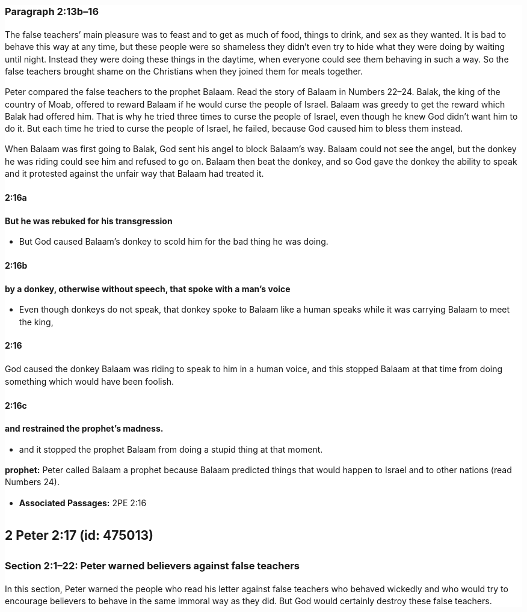 ### Paragraph 2:13b–16

The false teachers’ main pleasure was to feast and to get as much of food, things to drink, and sex as they wanted. It is bad to behave this way at any time, but these people were so shameless they didn’t even try to hide what they were doing by waiting until night. Instead they were doing these things in the daytime, when everyone could see them behaving in such a way. So the false teachers brought shame on the Christians when they joined them for meals together.

Peter compared the false teachers to the prophet Balaam. Read the story of Balaam in Numbers 22–24\. Balak, the king of the country of Moab, offered to reward Balaam if he would curse the people of Israel. Balaam was greedy to get the reward which Balak had offered him. That is why he tried three times to curse the people of Israel, even though he knew God didn’t want him to do it. But each time he tried to curse the people of Israel, he failed, because God caused him to bless them instead.

When Balaam was first going to Balak, God sent his angel to block Balaam’s way. Balaam could not see the angel, but the donkey he was riding could see him and refused to go on. Balaam then beat the donkey, and so God gave the donkey the ability to speak and it protested against the unfair way that Balaam had treated it.

#### 2:16a

**But he was rebuked for his transgression**

* But God caused Balaam’s donkey to scold him for the bad thing he was doing.

#### 2:16b

**by a donkey, otherwise without speech, that spoke with a man’s voice**

* Even though donkeys do not speak, that donkey spoke to Balaam like a human speaks while it was carrying Balaam to meet the king,

#### 2:16

God caused the donkey Balaam was riding to speak to him in a human voice, and this stopped Balaam at that time from doing something which would have been foolish.

#### 2:16c

**and restrained the prophet’s madness.**

* and it stopped the prophet Balaam from doing a stupid thing at that moment.

**prophet:** Peter called Balaam a prophet because Balaam predicted things that would happen to Israel and to other nations (read Numbers 24\).

* **Associated Passages:** 2PE 2:16

## 2 Peter 2:17 (id: 475013)

### Section 2:1–22: Peter warned believers against false teachers

In this section, Peter warned the people who read his letter against false teachers who behaved wickedly and who would try to encourage believers to behave in the same immoral way as they did. But God would certainly destroy these false teachers.
